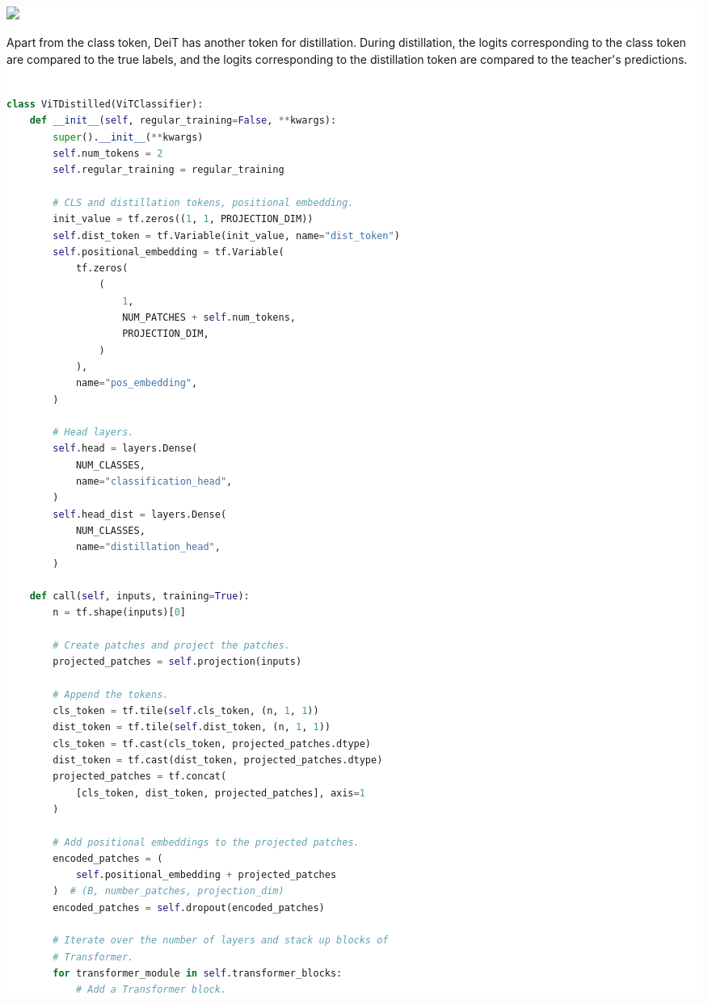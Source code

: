 ![](https://i.imgur.com/5lmg2Xs.png)

Apart from the class token, DeiT has another token for distillation. During distillation,
the logits corresponding to the class token are compared to the true labels, and the
logits corresponding to the distillation token are compared to the teacher's predictions.


```python

class ViTDistilled(ViTClassifier):
    def __init__(self, regular_training=False, **kwargs):
        super().__init__(**kwargs)
        self.num_tokens = 2
        self.regular_training = regular_training

        # CLS and distillation tokens, positional embedding.
        init_value = tf.zeros((1, 1, PROJECTION_DIM))
        self.dist_token = tf.Variable(init_value, name="dist_token")
        self.positional_embedding = tf.Variable(
            tf.zeros(
                (
                    1,
                    NUM_PATCHES + self.num_tokens,
                    PROJECTION_DIM,
                )
            ),
            name="pos_embedding",
        )

        # Head layers.
        self.head = layers.Dense(
            NUM_CLASSES,
            name="classification_head",
        )
        self.head_dist = layers.Dense(
            NUM_CLASSES,
            name="distillation_head",
        )

    def call(self, inputs, training=True):
        n = tf.shape(inputs)[0]

        # Create patches and project the patches.
        projected_patches = self.projection(inputs)

        # Append the tokens.
        cls_token = tf.tile(self.cls_token, (n, 1, 1))
        dist_token = tf.tile(self.dist_token, (n, 1, 1))
        cls_token = tf.cast(cls_token, projected_patches.dtype)
        dist_token = tf.cast(dist_token, projected_patches.dtype)
        projected_patches = tf.concat(
            [cls_token, dist_token, projected_patches], axis=1
        )

        # Add positional embeddings to the projected patches.
        encoded_patches = (
            self.positional_embedding + projected_patches
        )  # (B, number_patches, projection_dim)
        encoded_patches = self.dropout(encoded_patches)

        # Iterate over the number of layers and stack up blocks of
        # Transformer.
        for transformer_module in self.transformer_blocks:
            # Add a Transformer block.
```